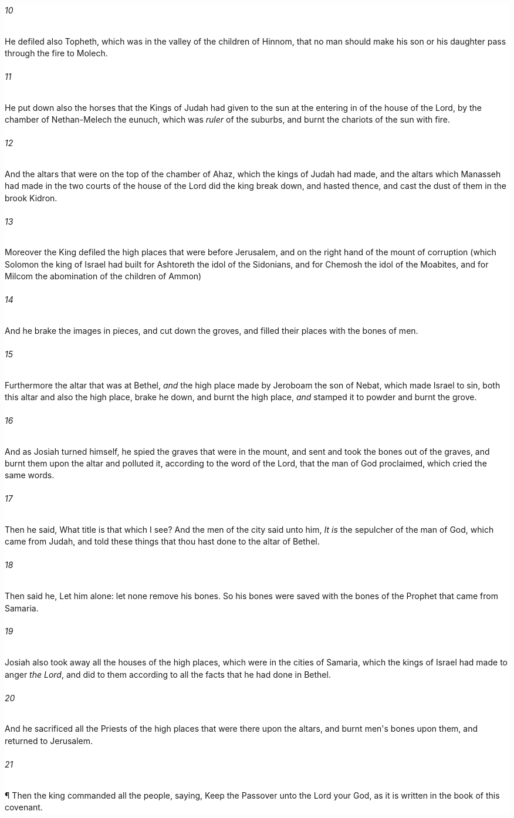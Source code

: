 ###### 10 
He defiled also Topheth, which was in the valley of the children of Hinnom, that no man should make his son or his daughter pass through the fire to Molech. 

###### 11 
He put down also the horses that the Kings of Judah had given to the sun at the entering in of the house of the Lord, by the chamber of Nethan-Melech the eunuch, which was _ruler_ of the suburbs, and burnt the chariots of the sun with fire. 

###### 12 
And the altars that were on the top of the chamber of Ahaz, which the kings of Judah had made, and the altars which Manasseh had made in the two courts of the house of the Lord did the king break down, and hasted thence, and cast the dust of them in the brook Kidron. 

###### 13 
Moreover the King defiled the high places that were before Jerusalem, and on the right hand of the mount of corruption (which Solomon the king of Israel had built for Ashtoreth the idol of the Sidonians, and for Chemosh the idol of the Moabites, and for Milcom the abomination of the children of Ammon) 

###### 14 
And he brake the images in pieces, and cut down the groves, and filled their places with the bones of men. 

###### 15 
Furthermore the altar that was at Bethel, _and_ the high place made by Jeroboam the son of Nebat, which made Israel to sin, both this altar and also the high place, brake he down, and burnt the high place, _and_ stamped it to powder and burnt the grove. 

###### 16 
And as Josiah turned himself, he spied the graves that were in the mount, and sent and took the bones out of the graves, and burnt them upon the altar and polluted it, according to the word of the Lord, that the man of God proclaimed, which cried the same words. 

###### 17 
Then he said, What title is that which I see? And the men of the city said unto him, _It is_ the sepulcher of the man of God, which came from Judah, and told these things that thou hast done to the altar of Bethel. 

###### 18 
Then said he, Let him alone: let none remove his bones. So his bones were saved with the bones of the Prophet that came from Samaria. 

###### 19 
Josiah also took away all the houses of the high places, which were in the cities of Samaria, which the kings of Israel had made to anger _the Lord_, and did to them according to all the facts that he had done in Bethel. 

###### 20 
And he sacrificed all the Priests of the high places that were there upon the altars, and burnt men's bones upon them, and returned to Jerusalem. 

###### 21 
¶ Then the king commanded all the people, saying, Keep the Passover unto the Lord your God, as it is written in the book of this covenant. 

